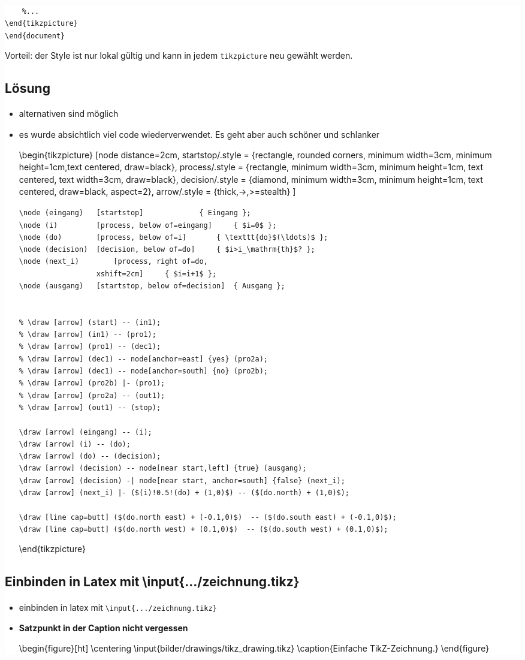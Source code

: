 		%...
	\end{tikzpicture}
	\end{document}


Vorteil: der Style ist nur lokal gültig und kann in jedem ``tikzpicture`` neu gewählt werden.



Lösung
------

* alternativen sind möglich
* es wurde absichtlich viel code wiederverwendet. Es geht aber auch schöner und schlanker

	\begin{tikzpicture}
	[node distance=2cm,
	  startstop/.style = {rectangle, rounded corners, minimum width=3cm, minimum height=1cm,text centered, draw=black},
	  process/.style = {rectangle, minimum width=3cm, minimum height=1cm, text centered, text width=3cm, draw=black},
	  decision/.style = {diamond, minimum width=3cm, minimum height=1cm, text centered, draw=black, aspect=2},
	  arrow/.style = {thick,->,>=stealth}
	]
	
	  \node (eingang) 	[startstop] 			{ Eingang };
	  \node (i) 		[process, below of=eingang] 	{ $i=0$ };
	  \node (do) 		[process, below of=i] 		{ \texttt{do}$(\ldots)$ };
	  \node (decision)	[decision, below of=do] 	{ $i>i_\mathrm{th}$? };
	  \node (next_i)		[process, right of=do,
					    xshift=2cm]		{ $i=i+1$ };
	  \node (ausgang)	[startstop, below of=decision]	{ Ausgang };
	
	
	  % \draw [arrow] (start) -- (in1);
	  % \draw [arrow] (in1) -- (pro1);
	  % \draw [arrow] (pro1) -- (dec1);
	  % \draw [arrow] (dec1) -- node[anchor=east] {yes} (pro2a);
	  % \draw [arrow] (dec1) -- node[anchor=south] {no} (pro2b);
	  % \draw [arrow] (pro2b) |- (pro1);
	  % \draw [arrow] (pro2a) -- (out1);
	  % \draw [arrow] (out1) -- (stop);
	
	  \draw [arrow] (eingang) -- (i);
	  \draw [arrow] (i) -- (do);
	  \draw [arrow] (do) -- (decision);
	  \draw [arrow] (decision) -- node[near start,left] {true} (ausgang);
	  \draw [arrow] (decision) -| node[near start, anchor=south] {false} (next_i);
	  \draw [arrow] (next_i) |- ($(i)!0.5!(do) + (1,0)$) -- ($(do.north) + (1,0)$);
	
	  \draw [line cap=butt] ($(do.north east) + (-0.1,0)$)  -- ($(do.south east) + (-0.1,0)$);
	  \draw [line cap=butt] ($(do.north west) + (0.1,0)$)  -- ($(do.south west) + (0.1,0)$);
	
	\end{tikzpicture}


Einbinden in Latex mit \input{.../zeichnung.tikz}
-------------------------------------------------


* einbinden in latex mit ``\input{.../zeichnung.tikz}``
* __Satzpunkt in der Caption nicht vergessen__

	\begin{figure}[ht]
	  \centering
	    \input{bilder/drawings/tikz_drawing.tikz}
	  \caption{Einfache TikZ-Zeichnung.}
	\end{figure}




